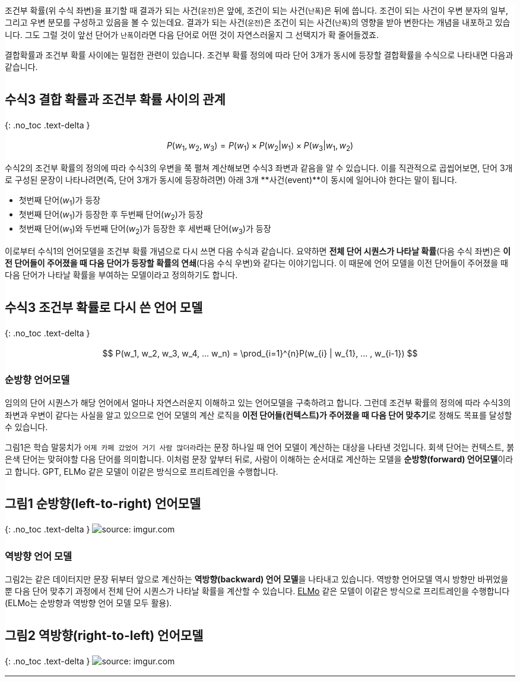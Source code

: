 조건부 확률(위 수식 좌변)을 표기할 때 결과가 되는 사건(`운전`)은 앞에, 조건이 되는 사건(`난폭`)은 뒤에 씁니다. 조건이 되는 사건이 우변 분자의 일부, 그리고 우변 분모를 구성하고 있음을 볼 수 있는데요. 결과가 되는 사건(`운전`)은 조건이 되는 사건(`난폭`)의 영향을 받아 변한다는 개념을 내포하고 있습니다. 그도 그럴 것이 앞선 단어가 `난폭`이라면 다음 단어로 어떤 것이 자연스러울지 그 선택지가 확 줄어들겠죠.

결합확률과 조건부 확률 사이에는 밀접한 관련이 있습니다. 조건부 확률 정의에 따라 단어 3개가 동시에 등장할 결합확률을 수식으로 나타내면 다음과 같습니다.

## **수식3** 결합 확률과 조건부 확률 사이의 관계
{: .no_toc .text-delta }

$$
P(w_1,w_2,w_3)=P(w_1)\times P(w_2 | w_1)\times P(w_3 | w_1,w_2)
$$

수식2의 조건부 확률의 정의에 따라 수식3의 우변을 쭉 펼쳐 계산해보면 수식3 좌변과 같음을 알 수 있습니다. 이를 직관적으로 곱씹어보면, 단어 3개로 구성된 문장이 나타나려면(즉, 단어 3개가 동시에 등장하려면) 아래 3개 **사건(event)**이 동시에 일어나야 한다는 말이 됩니다.

- 첫번째 단어($w_1$)가 등장
- 첫번째 단어($w_1$)가 등장한 후 두번째 단어($w_2$)가 등장
- 첫번째 단어($w_1$)와 두번째 단어($w_2$)가 등장한 후 세번째 단어($w_3$)가 등장

이로부터 수식1의 언어모델을 조건부 확률 개념으로 다시 쓰면 다음 수식과 같습니다. 요약하면 **전체 단어 시퀀스가 나타날 확률**(다음 수식 좌변)은 **이전 단어들이 주어졌을 때 다음 단어가 등장할 확률의 연쇄**(다음 수식 우변)와 같다는 이야기입니다. 이 때문에 언어 모델을 이전 단어들이 주어졌을 때 다음 단어가 나타날 확률을 부여하는 모델이라고 정의하기도 합니다.


## **수식3** 조건부 확률로 다시 쓴 언어 모델
{: .no_toc .text-delta }

$$
P(w_1, w_2, w_3, w_4, ... w_n) = \prod_{i=1}^{n}P(w_{i} | w_{1}, ... , w_{i-1})
$$


### 순방향 언어모델

임의의 단어 시퀀스가 해당 언어에서 얼마나 자연스러운지 이해하고 있는 언어모델을 구축하려고 합니다. 그런데 조건부 확률의 정의에 따라 수식3의 좌변과 우변이 같다는 사실을 알고 있으므로 언어 모델의 계산 로직을 **이전 단어들(컨텍스트)가 주어졌을 때 다음 단어 맞추기**로 정해도 목표를 달성할 수 있습니다.

그림1은 학습 말뭉치가 `어제 카페 갔었어 거기 사람 많더라`라는 문장 하나일 때 언어 모델이 계산하는 대상을 나타낸 것입니다. 회색 단어는 컨텍스트, 붉은색 단어는 맞혀야할 다음 단어를 의미합니다. 이처럼 문장 앞부터 뒤로, 사람이 이해하는 순서대로 계산하는 모델을 **순방향(forward) 언어모델**이라고 합니다. GPT, ELMo 같은 모델이 이같은 방식으로 프리트레인을 수행합니다.

## **그림1** 순방향(left-to-right) 언어모델
{: .no_toc .text-delta }
<img src="https://i.imgur.com/4dv6TNZ.png" width="400px" title="source: imgur.com" />


### 역방향 언어 모델

그림2는 같은 데이터지만 문장 뒤부터 앞으로 계산하는 **역방향(backward) 언어 모델**을 나타내고 있습니다. 역방향 언어모델 역시 방향만 바뀌었을 뿐 다음 단어 맞추기 과정에서 전체 단어 시퀀스가 나타날 확률을 계산할 수 있습니다. [ELMo](https://allennlp.org/elmo) 같은 모델이 이같은 방식으로 프리트레인을 수행합니다(ELMo는 순방향과 역방향 언어 모델 모두 활용).

## **그림2** 역방향(right-to-left) 언어모델
{: .no_toc .text-delta }
<img src="https://i.imgur.com/VHB5dsR.png" width="400px" title="source: imgur.com" />

---